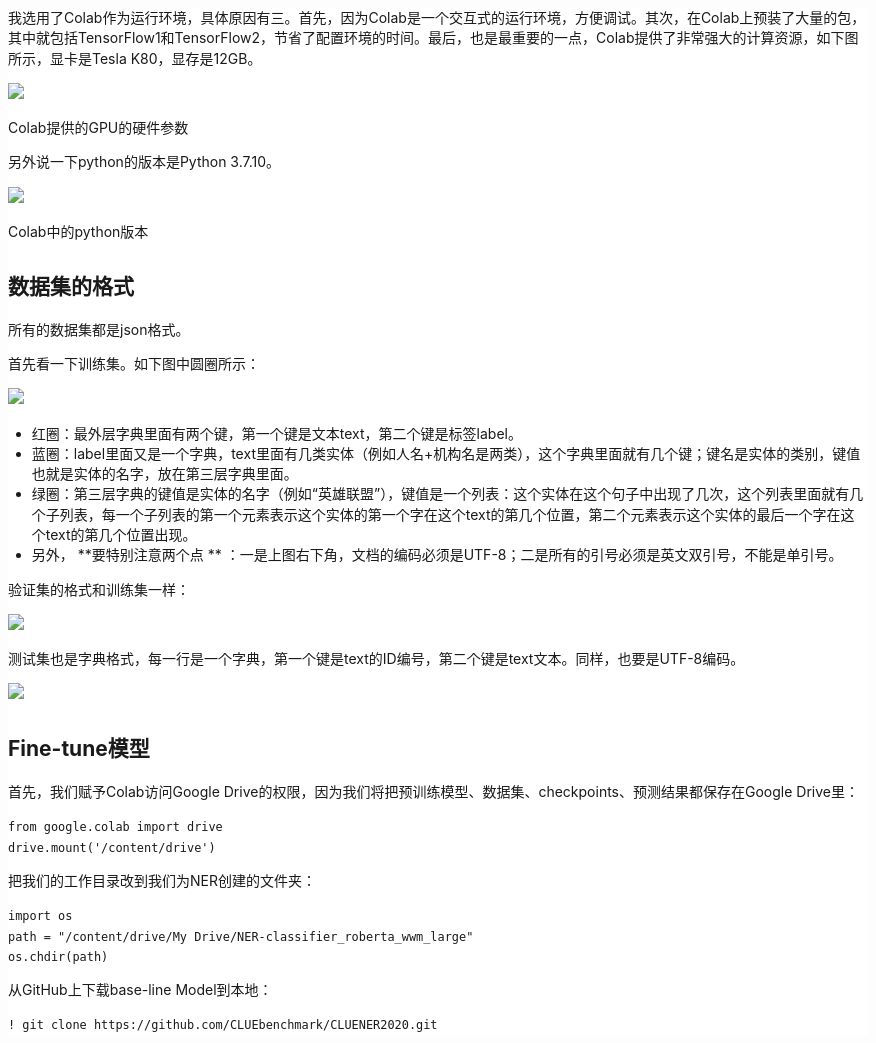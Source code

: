 我选用了Colab作为运行环境，具体原因有三。首先，因为Colab是一个交互式的运行环境，方便调试。其次，在Colab上预装了大量的包，其中就包括TensorFlow1和TensorFlow2，节省了配置环境的时间。最后，也是最重要的一点，Colab提供了非常强大的计算资源，如下图所示，显卡是Tesla K80，显存是12GB。

![](https://fjjwhjwd3p.feishu.cn/space/api/box/stream/download/asynccode/?code=YmI1Nzk2M2JmNzgyZWMxYTgzN2U1MjdkYzM1OWQ5MDlfMFpnNDVETzBBODV3T0Y4a21rRm52QktEUWhxSVQxTkhfVG9rZW46Ym94Y25wMEcxVmlDQklCS3FnaE5ZNGVoVTlnXzE2Njk1MjM4NDg6MTY2OTUyNzQ0OF9WNA)

Colab提供的GPU的硬件参数

另外说一下python的版本是Python 3.7.10。

![](https://fjjwhjwd3p.feishu.cn/space/api/box/stream/download/asynccode/?code=NDA0MTU1MjJmMDZmOTBhNWRmMmQ3ZmVkYjk4MDA4YmVfR1R6ZmtXTDZSdkp6YmROY3hYVjNHSGRnOUFxS2VlZXJfVG9rZW46Ym94Y25KcEJEQm04dkZ2ODI4VG10SHVCcnhuXzE2Njk1MjM4NDg6MTY2OTUyNzQ0OF9WNA)

Colab中的python版本

## 数据集的格式

所有的数据集都是json格式。

首先看一下训练集。如下图中圆圈所示：

![](https://fjjwhjwd3p.feishu.cn/space/api/box/stream/download/asynccode/?code=ZDczZTI4OTg4MzQwODQ0YTBkYWQzZmU3ZDc1NTQ3MGRfRHJVSTFKcDhhTGVBOVNnVURIdkd5UGdmVGtpUU9yeERfVG9rZW46Ym94Y25zeUVUVk9HYnI4bWs2SWlydHNpajhmXzE2Njk1MjM4NDg6MTY2OTUyNzQ0OF9WNA)

* 红圈：最外层字典里面有两个键，第一个键是文本text，第二个键是标签label。
* 蓝圈：label里面又是一个字典，text里面有几类实体（例如人名+机构名是两类），这个字典里面就有几个键；键名是实体的类别，键值也就是实体的名字，放在第三层字典里面。
* 绿圈：第三层字典的键值是实体的名字（例如“英雄联盟”），键值是一个列表：这个实体在这个句子中出现了几次，这个列表里面就有几个子列表，每一个子列表的第一个元素表示这个实体的第一个字在这个text的第几个位置，第二个元素表示这个实体的最后一个字在这个text的第几个位置出现。
* 另外，  **要特别注意两个点 ** ：一是上图右下角，文档的编码必须是UTF-8；二是所有的引号必须是英文双引号，不能是单引号。

验证集的格式和训练集一样：

![](https://fjjwhjwd3p.feishu.cn/space/api/box/stream/download/asynccode/?code=MGNkOGFhMzU1OWQwNjQ3YmUxZTdhYzUwYzVmODFkNjdfalJoUWpiQUo5N3Q5VmIwcXRMYjMxS2lzWUlMWmhhWndfVG9rZW46Ym94Y241cGpNdzZwbGdhRGwyOEl2MnVRdXhkXzE2Njk1MjM4NDg6MTY2OTUyNzQ0OF9WNA)

测试集也是字典格式，每一行是一个字典，第一个键是text的ID编号，第二个键是text文本。同样，也要是UTF-8编码。

![](https://fjjwhjwd3p.feishu.cn/space/api/box/stream/download/asynccode/?code=MjM5NzYyZDdlYzFiNWRkMjM2YWZhZmE2ZDliYmM4MWRfWmZGdzBZUmlGemlOQ2dmQ3hNRUg4OUZLM0dxU216REdfVG9rZW46Ym94Y25wRmtPTWlTYVZIZkFiTmF6SjVVdHBlXzE2Njk1MjM4NDg6MTY2OTUyNzQ0OF9WNA)

## Fine-tune模型

首先，我们赋予Colab访问Google Drive的权限，因为我们将把预训练模型、数据集、checkpoints、预测结果都保存在Google Drive里：

```Plaintext
from google.colab import drive
drive.mount('/content/drive')
```

把我们的工作目录改到我们为NER创建的文件夹：

```Plaintext
import os
path = "/content/drive/My Drive/NER-classifier_roberta_wwm_large"
os.chdir(path)
```

从GitHub上下载base-line Model到本地：

```Plaintext
! git clone https://github.com/CLUEbenchmark/CLUENER2020.git
```
